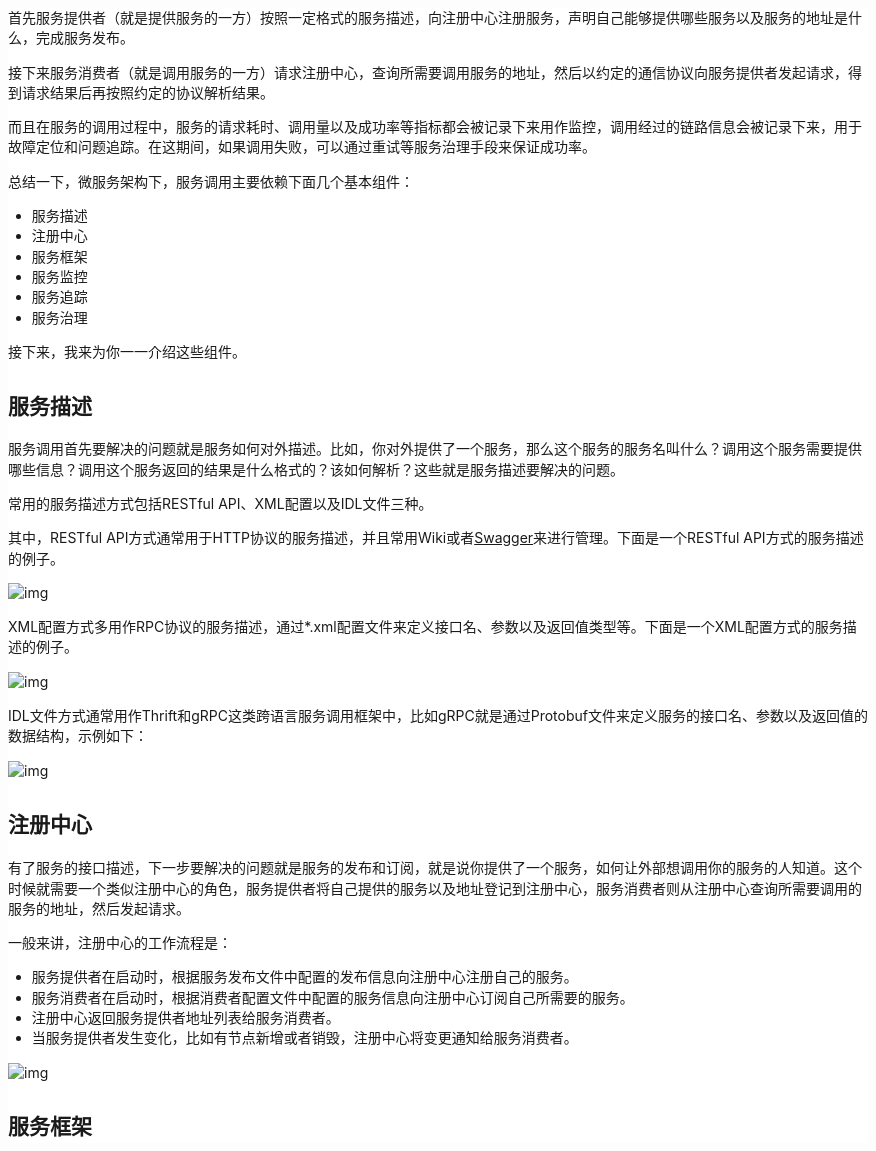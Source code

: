 首先服务提供者（就是提供服务的一方）按照一定格式的服务描述，向注册中心注册服务，声明自己能够提供哪些服务以及服务的地址是什么，完成服务发布。

接下来服务消费者（就是调用服务的一方）请求注册中心，查询所需要调用服务的地址，然后以约定的通信协议向服务提供者发起请求，得到请求结果后再按照约定的协议解析结果。

而且在服务的调用过程中，服务的请求耗时、调用量以及成功率等指标都会被记录下来用作监控，调用经过的链路信息会被记录下来，用于故障定位和问题追踪。在这期间，如果调用失败，可以通过重试等服务治理手段来保证成功率。

总结一下，微服务架构下，服务调用主要依赖下面几个基本组件：

- 服务描述
- 注册中心
- 服务框架
- 服务监控
- 服务追踪
- 服务治理

接下来，我来为你一一介绍这些组件。

## 服务描述

服务调用首先要解决的问题就是服务如何对外描述。比如，你对外提供了一个服务，那么这个服务的服务名叫什么？调用这个服务需要提供哪些信息？调用这个服务返回的结果是什么格式的？该如何解析？这些就是服务描述要解决的问题。

常用的服务描述方式包括RESTful API、XML配置以及IDL文件三种。

其中，RESTful API方式通常用于HTTP协议的服务描述，并且常用Wiki或者[Swagger](http://swagger.io)来进行管理。下面是一个RESTful API方式的服务描述的例子。

![img](https://static001.geekbang.org/resource/image/42/fa/426bc9df0543fbf8b54e8714fb9745fa.png)



XML配置方式多用作RPC协议的服务描述，通过*.xml配置文件来定义接口名、参数以及返回值类型等。下面是一个XML配置方式的服务描述的例子。

![img](https://static001.geekbang.org/resource/image/fd/3f/fd877669241102a7b772611b98d4363f.png)

IDL文件方式通常用作Thrift和gRPC这类跨语言服务调用框架中，比如gRPC就是通过Protobuf文件来定义服务的接口名、参数以及返回值的数据结构，示例如下：

![img](https://static001.geekbang.org/resource/image/4d/e2/4df2bfb8744227eb76f0a02b95736ce2.png)



## 注册中心

有了服务的接口描述，下一步要解决的问题就是服务的发布和订阅，就是说你提供了一个服务，如何让外部想调用你的服务的人知道。这个时候就需要一个类似注册中心的角色，服务提供者将自己提供的服务以及地址登记到注册中心，服务消费者则从注册中心查询所需要调用的服务的地址，然后发起请求。

一般来讲，注册中心的工作流程是：

- 服务提供者在启动时，根据服务发布文件中配置的发布信息向注册中心注册自己的服务。
- 服务消费者在启动时，根据消费者配置文件中配置的服务信息向注册中心订阅自己所需要的服务。
- 注册中心返回服务提供者地址列表给服务消费者。
- 当服务提供者发生变化，比如有节点新增或者销毁，注册中心将变更通知给服务消费者。

![img](https://static001.geekbang.org/resource/image/6a/31/6a04d48fe530f5467a78cd658dbd1131.png)

## 服务框架
